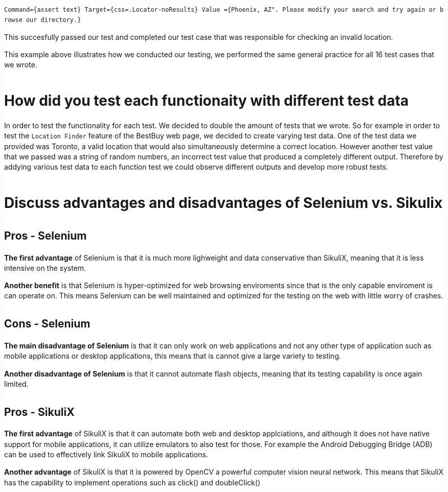 
`Command={assert text} Target={css=.Locator-noResults} Value ={Phoenix, AZ". Please modify your search and try again or browse our directory.}`

This succesfully passed our test and completed our test case that was responsible for checking an invalid location.

This example above illustrates how we conducted our testing, we performed the same general practice for all 16 test cases that we wrote.


# How did you test each functionaity with different test data

In order to test the functionality for each test. We decided to double the amount of tests that we wrote. So for example in order to test the `Location Finder` feature of the BestBuy web page, we decided to create varying test data. One of the test data we provided was Toronto, a valid location that would also simultaneously determine a correct location. However another test value that we passed was a string of random numbers, an incorrect test value that produced a completely different output. Therefore by addying various test data to each function test we could observe different outputs and develop more robust tests.

# Discuss advantages and disadvantages of Selenium vs. Sikulix

## **Pros - Selenium**

**The first advantage** of Selenium is that it is much more lighweight and data conservative than SikuliX, meaning that it is less intensive on the system.

**Another benefit** is that Selenium is hyper-optimized for web browsing enviroments since that is the only capable enviroment is can operate on. This means Selenium can be well maintained and optimized for the testing on the web with little worry of crashes.

## **Cons - Selenium**

**The main disadvantage of Selenium** is that it can only work on web applications and not any other type of application such as mobile applications or desktop applications, this means that is cannot give a large variety to testing.

**Another disadvantage of Selenium** is that it cannot automate flash objects, meaning that its testing capability is once again limited.

## **Pros - SikuliX**

**The first advantage** of SikuliX is that it can automate both web and desktop applciations, and although it does not have native support for mobile applications, it can utilize emulators to also test for those. For example the Android Debugging Bridge (ADB) can be used to effectively link SikuliX to mobile applications.

**Another advantage** of SikuliX is that it is powered by OpenCV a powerful computer vision neural network. This means that SikuliX has the capability to implement operations such as click() and doubleClick()
